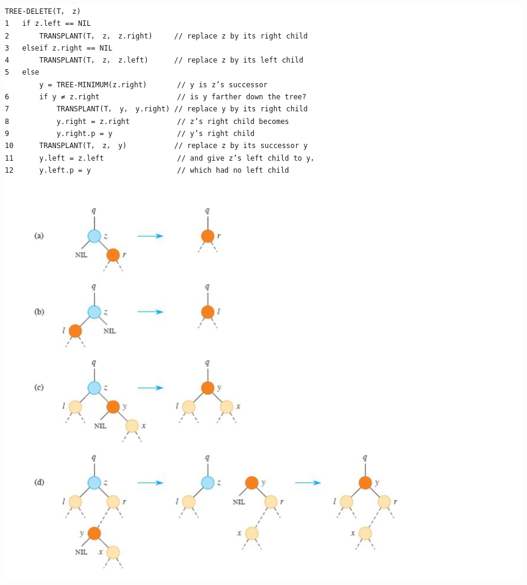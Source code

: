 ```
TREE-DELETE(T， z)  
1   if z.left == NIL  
2       TRANSPLANT(T， z， z.right)     // replace z by its right child  
3   elseif z.right == NIL  
4       TRANSPLANT(T， z， z.left)      // replace z by its left child  
5   else 
        y = TREE-MINIMUM(z.right)       // y is z’s successor  
6       if y ≠ z.right                  // is y farther down the tree?  
7           TRANSPLANT(T， y， y.right) // replace y by its right child
8           y.right = z.right           // z’s right child becomes  
9           y.right.p = y               // y’s right child
10      TRANSPLANT(T， z， y)           // replace z by its successor y
11      y.left = z.left                 // and give z’s left child to y，
12      y.left.p = y                    // which had no left child
```

![](/learn-leetcode/20230228234126.png)
